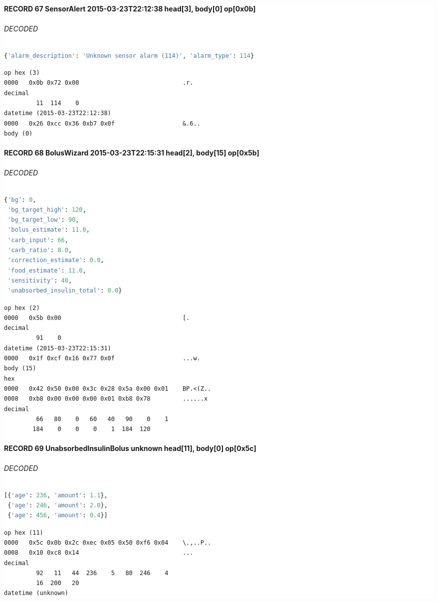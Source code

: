 #### RECORD 67 SensorAlert 2015-03-23T22:12:38 head[3], body[0] op[0x0b]
###### DECODED
```python
{'alarm_description': 'Unknown sensor alarm (114)', 'alarm_type': 114}
```
    op hex (3)
    0000   0x0b 0x72 0x00                             .r.
    decimal
             11  114    0
    datetime (2015-03-23T22:12:38)
    0000   0x26 0xcc 0x36 0xb7 0x0f                   &.6..
    body (0)

#### RECORD 68 BolusWizard 2015-03-23T22:15:31 head[2], body[15] op[0x5b]
###### DECODED
```python
{'bg': 0,
 'bg_target_high': 120,
 'bg_target_low': 90,
 'bolus_estimate': 11.0,
 'carb_input': 66,
 'carb_ratio': 8.0,
 'correction_estimate': 0.0,
 'food_estimate': 11.0,
 'sensitivity': 40,
 'unabsorbed_insulin_total': 0.0}
```
    op hex (2)
    0000   0x5b 0x00                                  [.
    decimal
             91    0
    datetime (2015-03-23T22:15:31)
    0000   0x1f 0xcf 0x16 0x77 0x0f                   ...w.
    body (15)
    hex
    0000   0x42 0x50 0x00 0x3c 0x28 0x5a 0x00 0x01    BP.<(Z..
    0008   0xb8 0x00 0x00 0x00 0x01 0xb8 0x78         ......x
    decimal
             66   80    0   60   40   90    0    1
            184    0    0    0    1  184  120

#### RECORD 69 UnabsorbedInsulinBolus unknown head[11], body[0] op[0x5c]
###### DECODED
```python
[{'age': 236, 'amount': 1.1},
 {'age': 246, 'amount': 2.0},
 {'age': 456, 'amount': 0.4}]
```
    op hex (11)
    0000   0x5c 0x0b 0x2c 0xec 0x05 0x50 0xf6 0x04    \.,..P..
    0008   0x10 0xc8 0x14                             ...
    decimal
             92   11   44  236    5   80  246    4
             16  200   20
    datetime (unknown)
